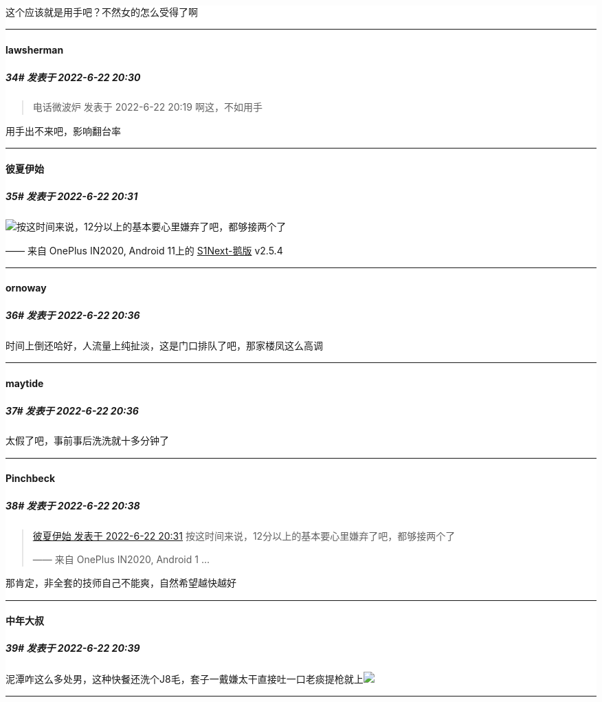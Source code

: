 这个应该就是用手吧？不然女的怎么受得了啊

*****

####  lawsherman  
##### 34#       发表于 2022-6-22 20:30

<blockquote>电话微波炉 发表于 2022-6-22 20:19
啊这，不如用手</blockquote>
用手出不来吧，影响翻台率

*****

####  彼夏伊始  
##### 35#       发表于 2022-6-22 20:31

<img src="https://static.saraba1st.com/image/smiley/face2017/067.png" referrerpolicy="no-referrer">按这时间来说，12分以上的基本要心里嫌弃了吧，都够接两个了

—— 来自 OnePlus IN2020, Android 11上的 [S1Next-鹅版](https://github.com/ykrank/S1-Next/releases) v2.5.4

*****

####  ornoway  
##### 36#       发表于 2022-6-22 20:36

时间上倒还哈好，人流量上纯扯淡，这是门口排队了吧，那家楼凤这么高调

*****

####  maytide  
##### 37#       发表于 2022-6-22 20:36

太假了吧，事前事后洗洗就十多分钟了

*****

####  Pinchbeck  
##### 38#       发表于 2022-6-22 20:38

<blockquote><a href="httphttps://bbs.saraba1st.com/2b/forum.php?mod=redirect&amp;goto=findpost&amp;pid=56370811&amp;ptid=2077338" target="_blank">彼夏伊始 发表于 2022-6-22 20:31</a>
按这时间来说，12分以上的基本要心里嫌弃了吧，都够接两个了

—— 来自 OnePlus IN2020, Android 1 ...</blockquote>
那肯定，非全套的技师自己不能爽，自然希望越快越好

*****

####  中年大叔  
##### 39#       发表于 2022-6-22 20:39

泥潭咋这么多处男，这种快餐还洗个J8毛，套子一戴嫌太干直接吐一口老痰提枪就上<img src="https://static.saraba1st.com/image/smiley/face2017/065.png" referrerpolicy="no-referrer">

*****
